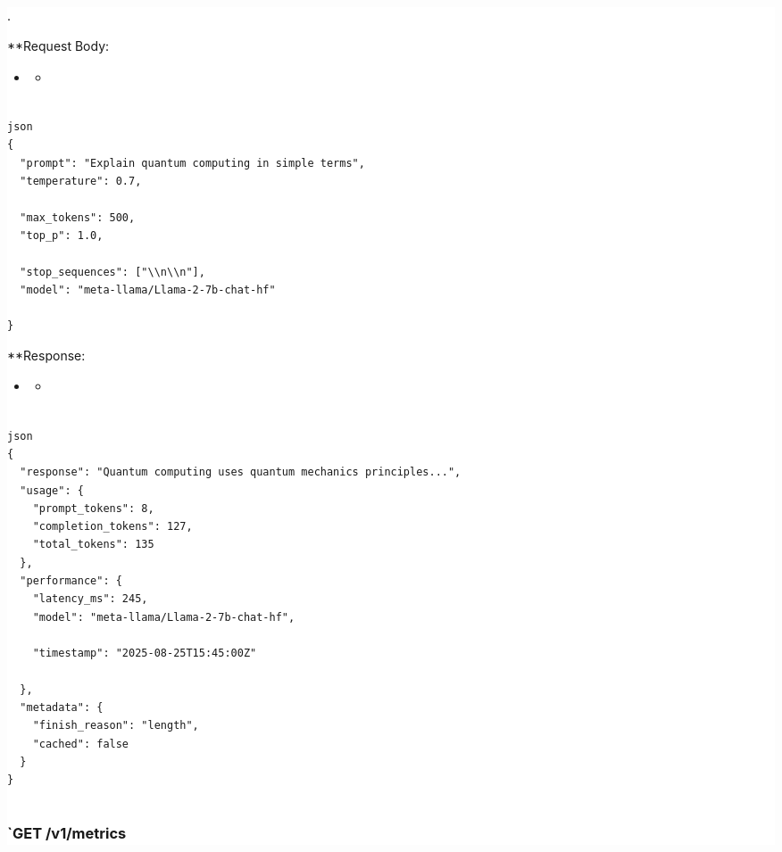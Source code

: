 .

**Request Body:

* *

```

json
{
  "prompt": "Explain quantum computing in simple terms",
  "temperature": 0.7,

  "max_tokens": 500,
  "top_p": 1.0,

  "stop_sequences": ["\\n\\n"],
  "model": "meta-llama/Llama-2-7b-chat-hf"

}

```

**Response:

* *

```

json
{
  "response": "Quantum computing uses quantum mechanics principles...",
  "usage": {
    "prompt_tokens": 8,
    "completion_tokens": 127,
    "total_tokens": 135
  },
  "performance": {
    "latency_ms": 245,
    "model": "meta-llama/Llama-2-7b-chat-hf",

    "timestamp": "2025-08-25T15:45:00Z"

  },
  "metadata": {
    "finish_reason": "length",
    "cached": false
  }
}

```

#

### `GET /v1/metrics
